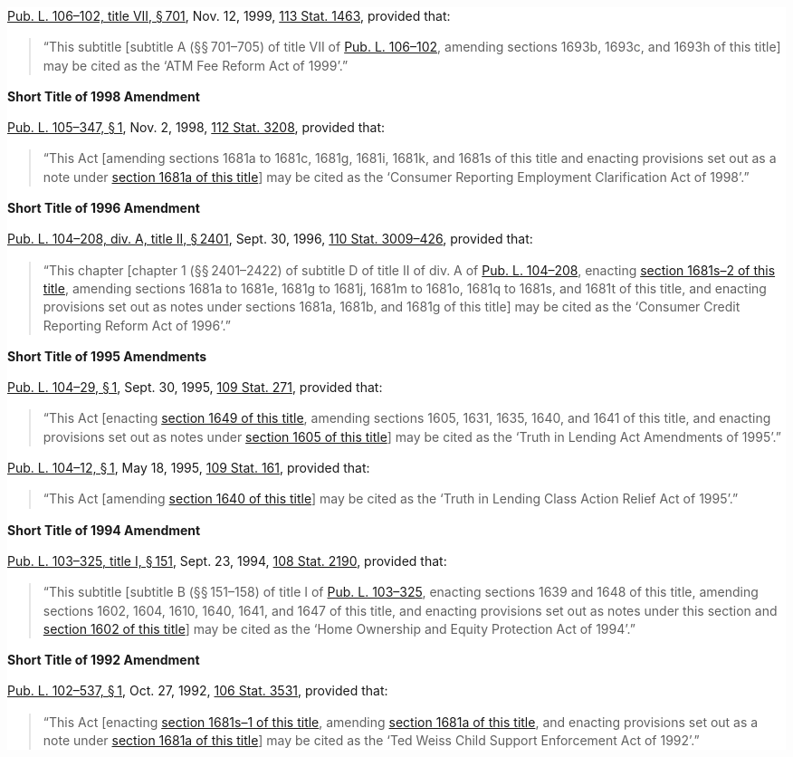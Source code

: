 [Pub. L. 106–102, title VII, § 701][/us/pl/106/102/s701], Nov. 12, 1999, [113 Stat. 1463][/us/stat/113/1463], provided that: 

> “This subtitle \[subtitle A (§§ 701–705) of title VII of [Pub. L. 106–102][/us/pl/106/102], amending sections 1693b, 1693c, and 1693h of this title\] may be cited as the ‘ATM Fee Reform Act of 1999’.”

 __Short Title of 1998 Amendment__ 

[Pub. L. 105–347, § 1][/us/pl/105/347/s1], Nov. 2, 1998, [112 Stat. 3208][/us/stat/112/3208], provided that: 

> “This Act \[amending sections 1681a to 1681c, 1681g, 1681i, 1681k, and 1681s of this title and enacting provisions set out as a note under [section 1681a of this title][/us/usc/t15/s1681a]\] may be cited as the ‘Consumer Reporting Employment Clarification Act of 1998’.”

 __Short Title of 1996 Amendment__ 

[Pub. L. 104–208, div. A, title II, § 2401][/us/pl/104/208/s2401], Sept. 30, 1996, [110 Stat. 3009–426][/us/stat/110/3009-426], provided that: 

> “This chapter \[chapter 1 (§§ 2401–2422) of subtitle D of title II of div. A of [Pub. L. 104–208][/us/pl/104/208], enacting [section 1681s–2 of this title][/us/usc/t15/s1681s–2], amending sections 1681a to 1681e, 1681g to 1681j, 1681m to 1681o, 1681q to 1681s, and 1681t of this title, and enacting provisions set out as notes under sections 1681a, 1681b, and 1681g of this title\] may be cited as the ‘Consumer Credit Reporting Reform Act of 1996’.”

 __Short Title of 1995 Amendments__ 

[Pub. L. 104–29, § 1][/us/pl/104/29/s1], Sept. 30, 1995, [109 Stat. 271][/us/stat/109/271], provided that: 

> “This Act \[enacting [section 1649 of this title][/us/usc/t15/s1649], amending sections 1605, 1631, 1635, 1640, and 1641 of this title, and enacting provisions set out as notes under [section 1605 of this title][/us/usc/t15/s1605]\] may be cited as the ‘Truth in Lending Act Amendments of 1995’.”

[Pub. L. 104–12, § 1][/us/pl/104/12/s1], May 18, 1995, [109 Stat. 161][/us/stat/109/161], provided that: 

> “This Act \[amending [section 1640 of this title][/us/usc/t15/s1640]\] may be cited as the ‘Truth in Lending Class Action Relief Act of 1995’.”

 __Short Title of 1994 Amendment__ 

[Pub. L. 103–325, title I, § 151][/us/pl/103/325/s151], Sept. 23, 1994, [108 Stat. 2190][/us/stat/108/2190], provided that: 

> “This subtitle \[subtitle B (§§ 151–158) of title I of [Pub. L. 103–325][/us/pl/103/325], enacting sections 1639 and 1648 of this title, amending sections 1602, 1604, 1610, 1640, 1641, and 1647 of this title, and enacting provisions set out as notes under this section and [section 1602 of this title][/us/usc/t15/s1602]\] may be cited as the ‘Home Ownership and Equity Protection Act of 1994’.”

 __Short Title of 1992 Amendment__ 

[Pub. L. 102–537, § 1][/us/pl/102/537/s1], Oct. 27, 1992, [106 Stat. 3531][/us/stat/106/3531], provided that: 

> “This Act \[enacting [section 1681s–1 of this title][/us/usc/t15/s1681s–1], amending [section 1681a of this title][/us/usc/t15/s1681a], and enacting provisions set out as a note under [section 1681a of this title][/us/usc/t15/s1681a]\] may be cited as the ‘Ted Weiss Child Support Enforcement Act of 1992’.”


[/us/pl/90/321/s102]: https://publicdocs.github.io/go/links?ns=uslm&ref=%2Fus%2Fpl%2F90%2F321%2Fs102
[/us/stat/82/146]: https://publicdocs.github.io/go/links?ns=uslm&ref=%2Fus%2Fstat%2F82%2F146
[/us/pl/93/495/s302]: https://publicdocs.github.io/go/links?ns=uslm&ref=%2Fus%2Fpl%2F93%2F495%2Fs302
[/us/stat/88/1511]: https://publicdocs.github.io/go/links?ns=uslm&ref=%2Fus%2Fstat%2F88%2F1511
[/us/pl/94/240/s2]: https://publicdocs.github.io/go/links?ns=uslm&ref=%2Fus%2Fpl%2F94%2F240%2Fs2
[/us/stat/90/257]: https://publicdocs.github.io/go/links?ns=uslm&ref=%2Fus%2Fstat%2F90%2F257
[/us/pl/94/240]: https://publicdocs.github.io/go/links?ns=uslm&ref=%2Fus%2Fpl%2F94%2F240
[/us/pl/93/495]: https://publicdocs.github.io/go/links?ns=uslm&ref=%2Fus%2Fpl%2F93%2F495
[/us/pl/111/203/s1400/c]: https://publicdocs.github.io/go/links?ns=uslm&ref=%2Fus%2Fpl%2F111%2F203%2Fs1400%2Fc
[/us/stat/124/2136]: https://publicdocs.github.io/go/links?ns=uslm&ref=%2Fus%2Fstat%2F124%2F2136
[/us/pl/94/240]: https://publicdocs.github.io/go/links?ns=uslm&ref=%2Fus%2Fpl%2F94%2F240
[/us/pl/94/240/s6]: https://publicdocs.github.io/go/links?ns=uslm&ref=%2Fus%2Fpl%2F94%2F240%2Fs6
[/us/usc/t15/s1667]: https://publicdocs.github.io/go/links?ns=uslm&ref=%2Fus%2Fusc%2Ft15%2Fs1667
[/us/pl/93/495]: https://publicdocs.github.io/go/links?ns=uslm&ref=%2Fus%2Fpl%2F93%2F495
[/us/pl/93/495/s308]: https://publicdocs.github.io/go/links?ns=uslm&ref=%2Fus%2Fpl%2F93%2F495%2Fs308
[/us/usc/t15/s1666]: https://publicdocs.github.io/go/links?ns=uslm&ref=%2Fus%2Fusc%2Ft15%2Fs1666
[/us/pl/90/321/s504/a]: https://publicdocs.github.io/go/links?ns=uslm&ref=%2Fus%2Fpl%2F90%2F321%2Fs504%2Fa
[/us/pl/111/319/s1]: https://publicdocs.github.io/go/links?ns=uslm&ref=%2Fus%2Fpl%2F111%2F319%2Fs1
[/us/stat/124/3457]: https://publicdocs.github.io/go/links?ns=uslm&ref=%2Fus%2Fstat%2F124%2F3457
[/us/usc/t15/s1681m]: https://publicdocs.github.io/go/links?ns=uslm&ref=%2Fus%2Fusc%2Ft15%2Fs1681m
[/us/usc/t15/s1681m]: https://publicdocs.github.io/go/links?ns=uslm&ref=%2Fus%2Fusc%2Ft15%2Fs1681m
[/us/pl/111/203/s1400/a]: https://publicdocs.github.io/go/links?ns=uslm&ref=%2Fus%2Fpl%2F111%2F203%2Fs1400%2Fa
[/us/stat/124/2136]: https://publicdocs.github.io/go/links?ns=uslm&ref=%2Fus%2Fstat%2F124%2F2136
[/us/pl/111/93/s1]: https://publicdocs.github.io/go/links?ns=uslm&ref=%2Fus%2Fpl%2F111%2F93%2Fs1
[/us/stat/123/2998]: https://publicdocs.github.io/go/links?ns=uslm&ref=%2Fus%2Fstat%2F123%2F2998
[/us/usc/t15/s1666b]: https://publicdocs.github.io/go/links?ns=uslm&ref=%2Fus%2Fusc%2Ft15%2Fs1666b
[/us/pl/111/24/s1/a]: https://publicdocs.github.io/go/links?ns=uslm&ref=%2Fus%2Fpl%2F111%2F24%2Fs1%2Fa
[/us/stat/123/1734]: https://publicdocs.github.io/go/links?ns=uslm&ref=%2Fus%2Fstat%2F123%2F1734
[/us/usc/t16/s1a–7b]: https://publicdocs.github.io/go/links?ns=uslm&ref=%2Fus%2Fusc%2Ft16%2Fs1a%E2%80%937b
[/us/usc/t31/s5311]: https://publicdocs.github.io/go/links?ns=uslm&ref=%2Fus%2Fusc%2Ft31%2Fs5311
[/us/pl/110/315/s1001]: https://publicdocs.github.io/go/links?ns=uslm&ref=%2Fus%2Fpl%2F110%2F315%2Fs1001
[/us/stat/122/3478]: https://publicdocs.github.io/go/links?ns=uslm&ref=%2Fus%2Fstat%2F122%2F3478
[/us/usc/t15/s1650]: https://publicdocs.github.io/go/links?ns=uslm&ref=%2Fus%2Fusc%2Ft15%2Fs1650
[/us/usc/t12/s2903]: https://publicdocs.github.io/go/links?ns=uslm&ref=%2Fus%2Fusc%2Ft12%2Fs2903
[/us/usc/t20/s1092]: https://publicdocs.github.io/go/links?ns=uslm&ref=%2Fus%2Fusc%2Ft20%2Fs1092
[/us/usc/t12/s2903]: https://publicdocs.github.io/go/links?ns=uslm&ref=%2Fus%2Fusc%2Ft12%2Fs2903
[/us/usc/t20/s9709]: https://publicdocs.github.io/go/links?ns=uslm&ref=%2Fus%2Fusc%2Ft20%2Fs9709
[/us/pl/110/289/s2501]: https://publicdocs.github.io/go/links?ns=uslm&ref=%2Fus%2Fpl%2F110%2F289%2Fs2501
[/us/stat/122/2855]: https://publicdocs.github.io/go/links?ns=uslm&ref=%2Fus%2Fstat%2F122%2F2855
[/us/usc/t15/s1638]: https://publicdocs.github.io/go/links?ns=uslm&ref=%2Fus%2Fusc%2Ft15%2Fs1638
[/us/pl/110/241/s1]: https://publicdocs.github.io/go/links?ns=uslm&ref=%2Fus%2Fpl%2F110%2F241%2Fs1
[/us/stat/122/1565]: https://publicdocs.github.io/go/links?ns=uslm&ref=%2Fus%2Fstat%2F122%2F1565
[/us/usc/t15/s1681n]: https://publicdocs.github.io/go/links?ns=uslm&ref=%2Fus%2Fusc%2Ft15%2Fs1681n
[/us/usc/t15/s1681n]: https://publicdocs.github.io/go/links?ns=uslm&ref=%2Fus%2Fusc%2Ft15%2Fs1681n
[/us/pl/108/159/s1/a]: https://publicdocs.github.io/go/links?ns=uslm&ref=%2Fus%2Fpl%2F108%2F159%2Fs1%2Fa
[/us/stat/117/1952]: https://publicdocs.github.io/go/links?ns=uslm&ref=%2Fus%2Fstat%2F117%2F1952
[/us/usc/t31/s5318]: https://publicdocs.github.io/go/links?ns=uslm&ref=%2Fus%2Fusc%2Ft31%2Fs5318
[/us/usc/t20/s9701]: https://publicdocs.github.io/go/links?ns=uslm&ref=%2Fus%2Fusc%2Ft20%2Fs9701
[/us/pl/106/102/s701]: https://publicdocs.github.io/go/links?ns=uslm&ref=%2Fus%2Fpl%2F106%2F102%2Fs701
[/us/stat/113/1463]: https://publicdocs.github.io/go/links?ns=uslm&ref=%2Fus%2Fstat%2F113%2F1463
[/us/pl/106/102]: https://publicdocs.github.io/go/links?ns=uslm&ref=%2Fus%2Fpl%2F106%2F102
[/us/pl/105/347/s1]: https://publicdocs.github.io/go/links?ns=uslm&ref=%2Fus%2Fpl%2F105%2F347%2Fs1
[/us/stat/112/3208]: https://publicdocs.github.io/go/links?ns=uslm&ref=%2Fus%2Fstat%2F112%2F3208
[/us/usc/t15/s1681a]: https://publicdocs.github.io/go/links?ns=uslm&ref=%2Fus%2Fusc%2Ft15%2Fs1681a
[/us/pl/104/208/s2401]: https://publicdocs.github.io/go/links?ns=uslm&ref=%2Fus%2Fpl%2F104%2F208%2Fs2401
[/us/stat/110/3009-426]: https://publicdocs.github.io/go/links?ns=uslm&ref=%2Fus%2Fstat%2F110%2F3009-426
[/us/pl/104/208]: https://publicdocs.github.io/go/links?ns=uslm&ref=%2Fus%2Fpl%2F104%2F208
[/us/usc/t15/s1681s–2]: https://publicdocs.github.io/go/links?ns=uslm&ref=%2Fus%2Fusc%2Ft15%2Fs1681s%E2%80%932
[/us/pl/104/29/s1]: https://publicdocs.github.io/go/links?ns=uslm&ref=%2Fus%2Fpl%2F104%2F29%2Fs1
[/us/stat/109/271]: https://publicdocs.github.io/go/links?ns=uslm&ref=%2Fus%2Fstat%2F109%2F271
[/us/usc/t15/s1649]: https://publicdocs.github.io/go/links?ns=uslm&ref=%2Fus%2Fusc%2Ft15%2Fs1649
[/us/usc/t15/s1605]: https://publicdocs.github.io/go/links?ns=uslm&ref=%2Fus%2Fusc%2Ft15%2Fs1605
[/us/pl/104/12/s1]: https://publicdocs.github.io/go/links?ns=uslm&ref=%2Fus%2Fpl%2F104%2F12%2Fs1
[/us/stat/109/161]: https://publicdocs.github.io/go/links?ns=uslm&ref=%2Fus%2Fstat%2F109%2F161
[/us/usc/t15/s1640]: https://publicdocs.github.io/go/links?ns=uslm&ref=%2Fus%2Fusc%2Ft15%2Fs1640
[/us/pl/103/325/s151]: https://publicdocs.github.io/go/links?ns=uslm&ref=%2Fus%2Fpl%2F103%2F325%2Fs151
[/us/stat/108/2190]: https://publicdocs.github.io/go/links?ns=uslm&ref=%2Fus%2Fstat%2F108%2F2190
[/us/pl/103/325]: https://publicdocs.github.io/go/links?ns=uslm&ref=%2Fus%2Fpl%2F103%2F325
[/us/usc/t15/s1602]: https://publicdocs.github.io/go/links?ns=uslm&ref=%2Fus%2Fusc%2Ft15%2Fs1602
[/us/pl/102/537/s1]: https://publicdocs.github.io/go/links?ns=uslm&ref=%2Fus%2Fpl%2F102%2F537%2Fs1
[/us/stat/106/3531]: https://publicdocs.github.io/go/links?ns=uslm&ref=%2Fus%2Fstat%2F106%2F3531
[/us/usc/t15/s1681s–1]: https://publicdocs.github.io/go/links?ns=uslm&ref=%2Fus%2Fusc%2Ft15%2Fs1681s%E2%80%931
[/us/usc/t15/s1681a]: https://publicdocs.github.io/go/links?ns=uslm&ref=%2Fus%2Fusc%2Ft15%2Fs1681a
[/us/usc/t15/s1681a]: https://publicdocs.github.io/go/links?ns=uslm&ref=%2Fus%2Fusc%2Ft15%2Fs1681a
[/us/pl/100/709/s1]: https://publicdocs.github.io/go/links?ns=uslm&ref=%2Fus%2Fpl%2F100%2F709%2Fs1
[/us/stat/102/4725]: https://publicdocs.github.io/go/links?ns=uslm&ref=%2Fus%2Fstat%2F102%2F4725
[/us/usc/t15/s1637a]: https://publicdocs.github.io/go/links?ns=uslm&ref=%2Fus%2Fusc%2Ft15%2Fs1637a
[/us/pl/100/583/s1]: https://publicdocs.github.io/go/links?ns=uslm&ref=%2Fus%2Fpl%2F100%2F583%2Fs1
[/us/stat/102/2960]: https://publicdocs.github.io/go/links?ns=uslm&ref=%2Fus%2Fstat%2F102%2F2960
[/us/usc/t15/s1637]: https://publicdocs.github.io/go/links?ns=uslm&ref=%2Fus%2Fusc%2Ft15%2Fs1637
[/us/pl/97/25/s1]: https://publicdocs.github.io/go/links?ns=uslm&ref=%2Fus%2Fpl%2F97%2F25%2Fs1
[/us/stat/95/144]: https://publicdocs.github.io/go/links?ns=uslm&ref=%2Fus%2Fstat%2F95%2F144
[/us/usc/t12/s29]: https://publicdocs.github.io/go/links?ns=uslm&ref=%2Fus%2Fusc%2Ft12%2Fs29
[/us/pl/96/221/s601]: https://publicdocs.github.io/go/links?ns=uslm&ref=%2Fus%2Fpl%2F96%2F221%2Fs601
[/us/stat/94/168]: https://publicdocs.github.io/go/links?ns=uslm&ref=%2Fus%2Fstat%2F94%2F168
[/us/usc/t15/s1646]: https://publicdocs.github.io/go/links?ns=uslm&ref=%2Fus%2Fusc%2Ft15%2Fs1646
[/us/pl/94/240/s1]: https://publicdocs.github.io/go/links?ns=uslm&ref=%2Fus%2Fpl%2F94%2F240%2Fs1
[/us/stat/90/257]: https://publicdocs.github.io/go/links?ns=uslm&ref=%2Fus%2Fstat%2F90%2F257
[/us/usc/t15/s1640]: https://publicdocs.github.io/go/links?ns=uslm&ref=%2Fus%2Fusc%2Ft15%2Fs1640
[/us/usc/t15/s1667]: https://publicdocs.github.io/go/links?ns=uslm&ref=%2Fus%2Fusc%2Ft15%2Fs1667
[/us/pl/94/239/s1/a]: https://publicdocs.github.io/go/links?ns=uslm&ref=%2Fus%2Fpl%2F94%2F239%2Fs1%2Fa
[/us/stat/90/251]: https://publicdocs.github.io/go/links?ns=uslm&ref=%2Fus%2Fstat%2F90%2F251
[/us/usc/t15/s1691f]: https://publicdocs.github.io/go/links?ns=uslm&ref=%2Fus%2Fusc%2Ft15%2Fs1691f
[/us/usc/t15/s1609]: https://publicdocs.github.io/go/links?ns=uslm&ref=%2Fus%2Fusc%2Ft15%2Fs1609
[/us/pl/94/239/s1/c]: https://publicdocs.github.io/go/links?ns=uslm&ref=%2Fus%2Fpl%2F94%2F239%2Fs1%2Fc
[/us/pl/93/495/s501]: https://publicdocs.github.io/go/links?ns=uslm&ref=%2Fus%2Fpl%2F93%2F495%2Fs501
[/us/stat/88/1521]: https://publicdocs.github.io/go/links?ns=uslm&ref=%2Fus%2Fstat%2F88%2F1521
[/us/pl/93/495/s301]: https://publicdocs.github.io/go/links?ns=uslm&ref=%2Fus%2Fpl%2F93%2F495%2Fs301
[/us/stat/88/1511]: https://publicdocs.github.io/go/links?ns=uslm&ref=%2Fus%2Fstat%2F88%2F1511
[/us/usc/t15/s1666]: https://publicdocs.github.io/go/links?ns=uslm&ref=%2Fus%2Fusc%2Ft15%2Fs1666
[/us/pl/90/321/s1]: https://publicdocs.github.io/go/links?ns=uslm&ref=%2Fus%2Fpl%2F90%2F321%2Fs1
[/us/stat/82/146]: https://publicdocs.github.io/go/links?ns=uslm&ref=%2Fus%2Fstat%2F82%2F146
[/us/usc/t18/s891]: https://publicdocs.github.io/go/links?ns=uslm&ref=%2Fus%2Fusc%2Ft18%2Fs891
[/us/pl/90/321/s101]: https://publicdocs.github.io/go/links?ns=uslm&ref=%2Fus%2Fpl%2F90%2F321%2Fs101
[/us/stat/82/146]: https://publicdocs.github.io/go/links?ns=uslm&ref=%2Fus%2Fstat%2F82%2F146
[/us/pl/90/321/s401]: https://publicdocs.github.io/go/links?ns=uslm&ref=%2Fus%2Fpl%2F90%2F321%2Fs401
[/us/pl/104/208/s2451]: https://publicdocs.github.io/go/links?ns=uslm&ref=%2Fus%2Fpl%2F104%2F208%2Fs2451
[/us/stat/110/3009-454]: https://publicdocs.github.io/go/links?ns=uslm&ref=%2Fus%2Fstat%2F110%2F3009-454
[/us/pl/90/321/s601]: https://publicdocs.github.io/go/links?ns=uslm&ref=%2Fus%2Fpl%2F90%2F321%2Fs601
[/us/pl/91/508/s601]: https://publicdocs.github.io/go/links?ns=uslm&ref=%2Fus%2Fpl%2F91%2F508%2Fs601
[/us/stat/84/1128]: https://publicdocs.github.io/go/links?ns=uslm&ref=%2Fus%2Fstat%2F84%2F1128
[/us/pl/108/159/s811/a]: https://publicdocs.github.io/go/links?ns=uslm&ref=%2Fus%2Fpl%2F108%2F159%2Fs811%2Fa
[/us/stat/117/2011]: https://publicdocs.github.io/go/links?ns=uslm&ref=%2Fus%2Fstat%2F117%2F2011
[/us/pl/90/321/s709]: https://publicdocs.github.io/go/links?ns=uslm&ref=%2Fus%2Fpl%2F90%2F321%2Fs709
[/us/pl/94/239/s1/b]: https://publicdocs.github.io/go/links?ns=uslm&ref=%2Fus%2Fpl%2F94%2F239%2Fs1%2Fb
[/us/stat/90/251]: https://publicdocs.github.io/go/links?ns=uslm&ref=%2Fus%2Fstat%2F90%2F251
[/us/usc/t15/s1691]: https://publicdocs.github.io/go/links?ns=uslm&ref=%2Fus%2Fusc%2Ft15%2Fs1691
[/us/pl/90/321/s801]: https://publicdocs.github.io/go/links?ns=uslm&ref=%2Fus%2Fpl%2F90%2F321%2Fs801
[/us/pl/95/109]: https://publicdocs.github.io/go/links?ns=uslm&ref=%2Fus%2Fpl%2F95%2F109
[/us/stat/91/874]: https://publicdocs.github.io/go/links?ns=uslm&ref=%2Fus%2Fstat%2F91%2F874
[/us/pl/90/321/s901]: https://publicdocs.github.io/go/links?ns=uslm&ref=%2Fus%2Fpl%2F90%2F321%2Fs901
[/us/pl/95/630/s2001]: https://publicdocs.github.io/go/links?ns=uslm&ref=%2Fus%2Fpl%2F95%2F630%2Fs2001
[/us/stat/92/3728]: https://publicdocs.github.io/go/links?ns=uslm&ref=%2Fus%2Fstat%2F92%2F3728
[/us/pl/90/321/s501]: https://publicdocs.github.io/go/links?ns=uslm&ref=%2Fus%2Fpl%2F90%2F321%2Fs501
[/us/stat/82/167]: https://publicdocs.github.io/go/links?ns=uslm&ref=%2Fus%2Fstat%2F82%2F167
[/us/pl/111/203/s1405/b]: https://publicdocs.github.io/go/links?ns=uslm&ref=%2Fus%2Fpl%2F111%2F203%2Fs1405%2Fb
[/us/stat/124/2142]: https://publicdocs.github.io/go/links?ns=uslm&ref=%2Fus%2Fstat%2F124%2F2142
[/us/pl/108/159/s213/e]: https://publicdocs.github.io/go/links?ns=uslm&ref=%2Fus%2Fpl%2F108%2F159%2Fs213%2Fe
[/us/stat/117/1979]: https://publicdocs.github.io/go/links?ns=uslm&ref=%2Fus%2Fstat%2F117%2F1979
[/us/pl/108/159/s213/e]: https://publicdocs.github.io/go/links?ns=uslm&ref=%2Fus%2Fpl%2F108%2F159%2Fs213%2Fe
[/us/pl/108/159/s2]: https://publicdocs.github.io/go/links?ns=uslm&ref=%2Fus%2Fpl%2F108%2F159%2Fs2
[/us/usc/t15/s1681]: https://publicdocs.github.io/go/links?ns=uslm&ref=%2Fus%2Fusc%2Ft15%2Fs1681
[/us/pl/103/325/s157]: https://publicdocs.github.io/go/links?ns=uslm&ref=%2Fus%2Fpl%2F103%2F325%2Fs157
[/us/stat/108/2197]: https://publicdocs.github.io/go/links?ns=uslm&ref=%2Fus%2Fstat%2F108%2F2197
[/us/usc/t15/s1602]: https://publicdocs.github.io/go/links?ns=uslm&ref=%2Fus%2Fusc%2Ft15%2Fs1602
[/us/usc/t15/s1637a]: https://publicdocs.github.io/go/links?ns=uslm&ref=%2Fus%2Fusc%2Ft15%2Fs1637a
[/us/usc/t15/s1602/bb/1/A]: https://publicdocs.github.io/go/links?ns=uslm&ref=%2Fus%2Fusc%2Ft15%2Fs1602%2Fbb%2F1%2FA
[/us/pl/103/325/s158]: https://publicdocs.github.io/go/links?ns=uslm&ref=%2Fus%2Fpl%2F103%2F325%2Fs158
[/us/stat/108/2197]: https://publicdocs.github.io/go/links?ns=uslm&ref=%2Fus%2Fstat%2F108%2F2197
[/us/pl/111/203/s1096]: https://publicdocs.github.io/go/links?ns=uslm&ref=%2Fus%2Fpl%2F111%2F203%2Fs1096
[/us/stat/124/2102]: https://publicdocs.github.io/go/links?ns=uslm&ref=%2Fus%2Fstat%2F124%2F2102
[/us/pl/97/25/s202]: https://publicdocs.github.io/go/links?ns=uslm&ref=%2Fus%2Fpl%2F97%2F25%2Fs202
[/us/stat/95/145]: https://publicdocs.github.io/go/links?ns=uslm&ref=%2Fus%2Fstat%2F95%2F145
[/us/pl/90/321/s502]: https://publicdocs.github.io/go/links?ns=uslm&ref=%2Fus%2Fpl%2F90%2F321%2Fs502
[/us/stat/82/167]: https://publicdocs.github.io/go/links?ns=uslm&ref=%2Fus%2Fstat%2F82%2F167
[/us/usc/t18/s891]: https://publicdocs.github.io/go/links?ns=uslm&ref=%2Fus%2Fusc%2Ft18%2Fs891
[/us/pl/90/321/s503]: https://publicdocs.github.io/go/links?ns=uslm&ref=%2Fus%2Fpl%2F90%2F321%2Fs503
[/us/stat/82/167]: https://publicdocs.github.io/go/links?ns=uslm&ref=%2Fus%2Fstat%2F82%2F167
[/us/usc/t18/s891]: https://publicdocs.github.io/go/links?ns=uslm&ref=%2Fus%2Fusc%2Ft18%2Fs891
[/us/pl/111/203/s1495]: https://publicdocs.github.io/go/links?ns=uslm&ref=%2Fus%2Fpl%2F111%2F203%2Fs1495
[/us/stat/124/2207]: https://publicdocs.github.io/go/links?ns=uslm&ref=%2Fus%2Fstat%2F124%2F2207
[/us/usc/t12/s5582]: https://publicdocs.github.io/go/links?ns=uslm&ref=%2Fus%2Fusc%2Ft12%2Fs5582